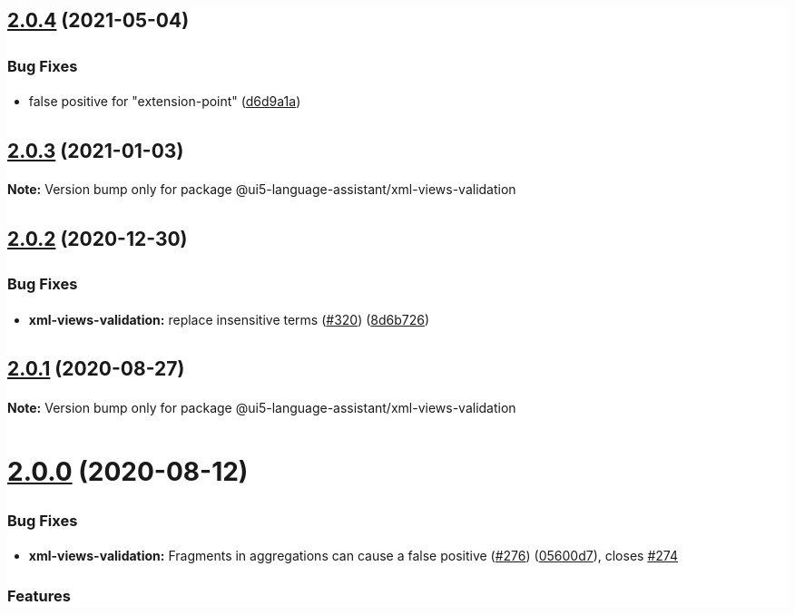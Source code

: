 ## [2.0.4](https://github.com/sap/ui5-language-assistant/compare/@ui5-language-assistant/xml-views-validation@2.0.3...@ui5-language-assistant/xml-views-validation@2.0.4) (2021-05-04)

### Bug Fixes

- false positive for "extension-point" ([d6d9a1a](https://github.com/sap/ui5-language-assistant/commit/d6d9a1aee4f0ed561f2e105ddb98dbc2a554d65f))

## [2.0.3](https://github.com/sap/ui5-language-assistant/compare/@ui5-language-assistant/xml-views-validation@2.0.2...@ui5-language-assistant/xml-views-validation@2.0.3) (2021-01-03)

**Note:** Version bump only for package @ui5-language-assistant/xml-views-validation

## [2.0.2](https://github.com/sap/ui5-language-assistant/compare/@ui5-language-assistant/xml-views-validation@2.0.1...@ui5-language-assistant/xml-views-validation@2.0.2) (2020-12-30)

### Bug Fixes

- **xml-views-validation:** replace insensitive terms ([#320](https://github.com/sap/ui5-language-assistant/issues/320)) ([8d6b726](https://github.com/sap/ui5-language-assistant/commit/8d6b7268a0000c81e3d50ee0ebfde141b836d47f))

## [2.0.1](https://github.com/sap/ui5-language-assistant/compare/@ui5-language-assistant/xml-views-validation@2.0.0...@ui5-language-assistant/xml-views-validation@2.0.1) (2020-08-27)

**Note:** Version bump only for package @ui5-language-assistant/xml-views-validation

# [2.0.0](https://github.com/sap/ui5-language-assistant/compare/@ui5-language-assistant/xml-views-validation@0.6.0...@ui5-language-assistant/xml-views-validation@2.0.0) (2020-08-12)

### Bug Fixes

- **xml-views-validation:** Fragments in aggregations can cause a false positive ([#276](https://github.com/sap/ui5-language-assistant/issues/276)) ([05600d7](https://github.com/sap/ui5-language-assistant/commit/05600d7fe62e8ba4bd9c2a49c25e15b0da744b76)), closes [#274](https://github.com/sap/ui5-language-assistant/issues/274)

### Features
